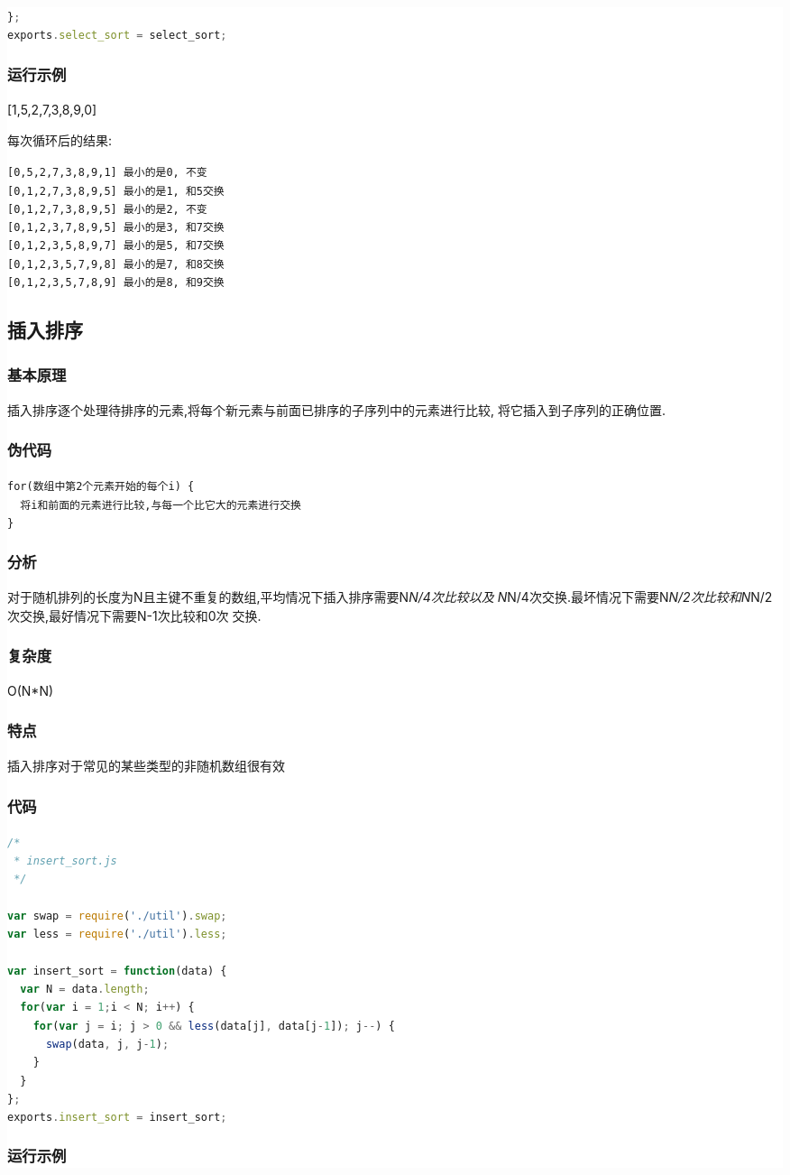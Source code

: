 ```javascript
};
exports.select_sort = select_sort;
```

### 运行示例
[1,5,2,7,3,8,9,0]

每次循环后的结果:
```
[0,5,2,7,3,8,9,1] 最小的是0, 不变
[0,1,2,7,3,8,9,5] 最小的是1, 和5交换
[0,1,2,7,3,8,9,5] 最小的是2, 不变
[0,1,2,3,7,8,9,5] 最小的是3, 和7交换
[0,1,2,3,5,8,9,7] 最小的是5, 和7交换
[0,1,2,3,5,7,9,8] 最小的是7, 和8交换
[0,1,2,3,5,7,8,9] 最小的是8, 和9交换
```

## 插入排序

### 基本原理
插入排序逐个处理待排序的元素,将每个新元素与前面已排序的子序列中的元素进行比较,
将它插入到子序列的正确位置.

### 伪代码
```
for(数组中第2个元素开始的每个i) {
  将i和前面的元素进行比较,与每一个比它大的元素进行交换
}
```

### 分析
对于随机排列的长度为N且主键不重复的数组,平均情况下插入排序需要N*N/4次比较以及
N*N/4次交换.最坏情况下需要N*N/2次比较和N*N/2次交换,最好情况下需要N-1次比较和0次
交换.

### 复杂度
O(N*N)
### 特点
插入排序对于常见的某些类型的非随机数组很有效

### 代码
```javascript
/*
 * insert_sort.js
 */

var swap = require('./util').swap;
var less = require('./util').less;

var insert_sort = function(data) {
  var N = data.length;
  for(var i = 1;i < N; i++) {
    for(var j = i; j > 0 && less(data[j], data[j-1]); j--) {
      swap(data, j, j-1);
    }
  }
};
exports.insert_sort = insert_sort;
```
### 运行示例